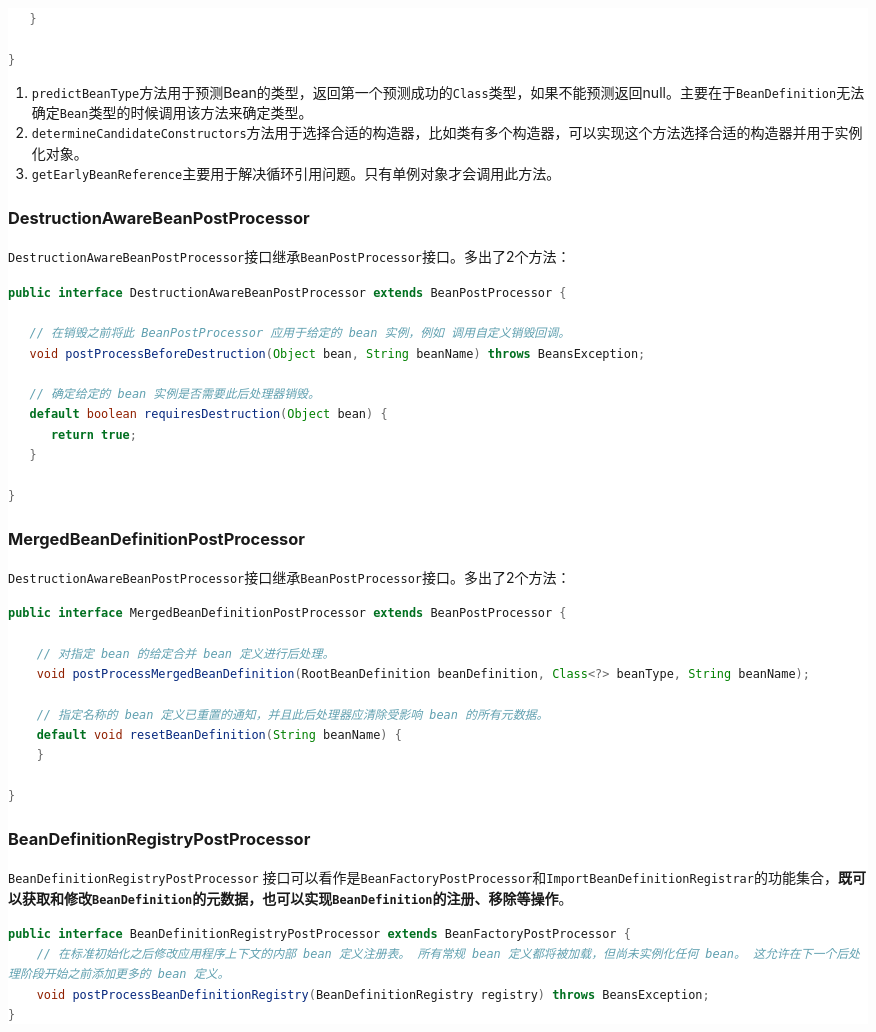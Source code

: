```java
   }

}
```

1. `predictBeanType`方法用于预测Bean的类型，返回第一个预测成功的`Class`类型，如果不能预测返回null。主要在于`BeanDefinition`无法确定`Bean`类型的时候调用该方法来确定类型。
2. `determineCandidateConstructors`方法用于选择合适的构造器，比如类有多个构造器，可以实现这个方法选择合适的构造器并用于实例化对象。
3. `getEarlyBeanReference`主要用于解决循环引用问题。只有单例对象才会调用此方法。

### DestructionAwareBeanPostProcessor

`DestructionAwareBeanPostProcessor`接口继承`BeanPostProcessor`接口。多出了2个方法：

```java
public interface DestructionAwareBeanPostProcessor extends BeanPostProcessor {

   // 在销毁之前将此 BeanPostProcessor 应用于给定的 bean 实例，例如 调用自定义销毁回调。
   void postProcessBeforeDestruction(Object bean, String beanName) throws BeansException;

   // 确定给定的 bean 实例是否需要此后处理器销毁。
   default boolean requiresDestruction(Object bean) {
      return true;
   }

}

```

### MergedBeanDefinitionPostProcessor

`DestructionAwareBeanPostProcessor`接口继承`BeanPostProcessor`接口。多出了2个方法：

```java
public interface MergedBeanDefinitionPostProcessor extends BeanPostProcessor {

	// 对指定 bean 的给定合并 bean 定义进行后处理。
	void postProcessMergedBeanDefinition(RootBeanDefinition beanDefinition, Class<?> beanType, String beanName);

	// 指定名称的 bean 定义已重置的通知，并且此后处理器应清除受影响 bean 的所有元数据。
	default void resetBeanDefinition(String beanName) {
	}

}
```

### BeanDefinitionRegistryPostProcessor

`BeanDefinitionRegistryPostProcessor` 接口可以看作是`BeanFactoryPostProcessor`和`ImportBeanDefinitionRegistrar`的功能集合，**既可以获取和修改`BeanDefinition`的元数据，也可以实现`BeanDefinition`的注册、移除等操作**。

```java
public interface BeanDefinitionRegistryPostProcessor extends BeanFactoryPostProcessor {
    // 在标准初始化之后修改应用程序上下文的内部 bean 定义注册表。 所有常规 bean 定义都将被加载，但尚未实例化任何 bean。 这允许在下一个后处理阶段开始之前添加更多的 bean 定义。
    void postProcessBeanDefinitionRegistry(BeanDefinitionRegistry registry) throws BeansException;
}
```
